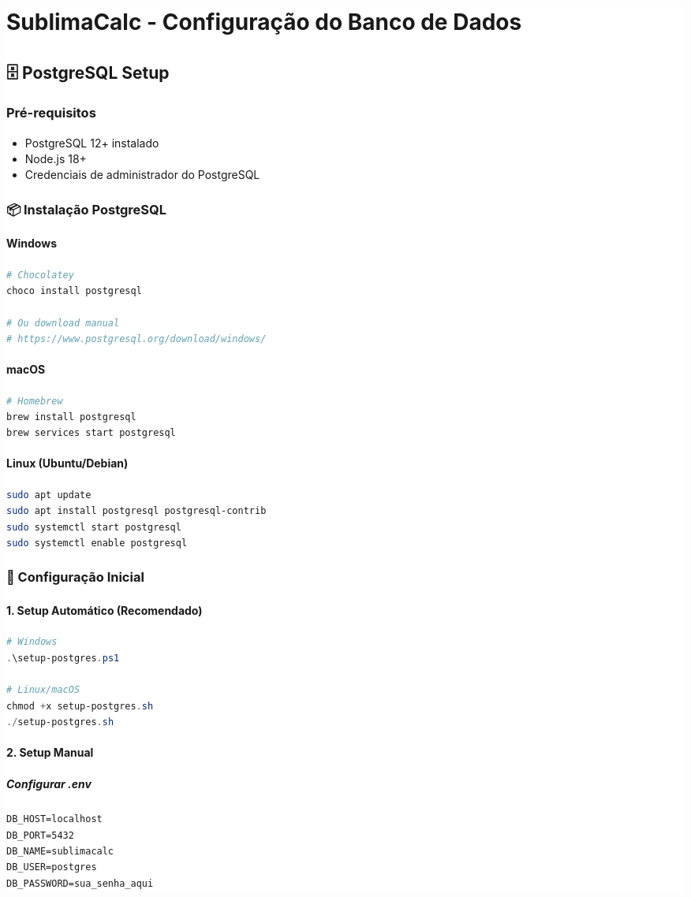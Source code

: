 # SublimaCalc - Configuração do Banco de Dados

## 🗄️ PostgreSQL Setup

### Pré-requisitos
- PostgreSQL 12+ instalado
- Node.js 18+
- Credenciais de administrador do PostgreSQL

### 📦 Instalação PostgreSQL

#### Windows
```powershell
# Chocolatey
choco install postgresql

# Ou download manual
# https://www.postgresql.org/download/windows/
```

#### macOS
```bash
# Homebrew
brew install postgresql
brew services start postgresql
```

#### Linux (Ubuntu/Debian)
```bash
sudo apt update
sudo apt install postgresql postgresql-contrib
sudo systemctl start postgresql
sudo systemctl enable postgresql
```

### 🔧 Configuração Inicial

#### 1. Setup Automático (Recomendado)
```powershell
# Windows
.\setup-postgres.ps1

# Linux/macOS
chmod +x setup-postgres.sh
./setup-postgres.sh
```

#### 2. Setup Manual

##### Configurar .env
```env
DB_HOST=localhost
DB_PORT=5432
DB_NAME=sublimacalc
DB_USER=postgres
DB_PASSWORD=sua_senha_aqui
```
